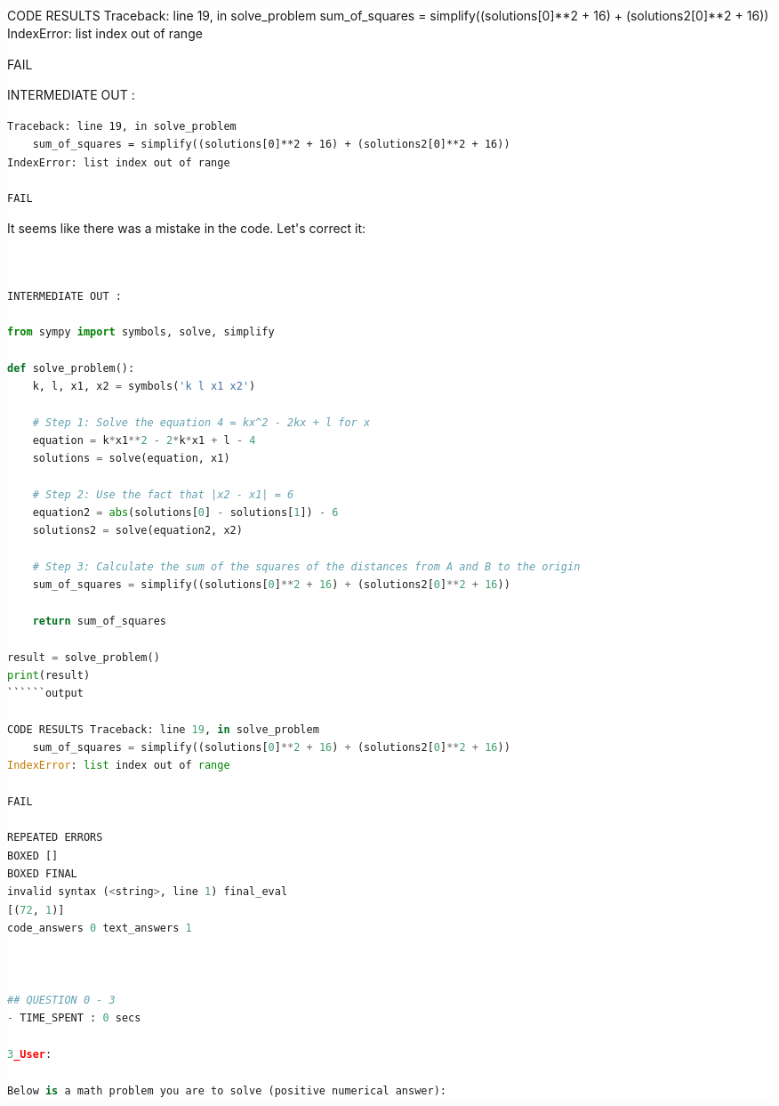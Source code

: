 CODE RESULTS Traceback: line 19, in solve_problem
    sum_of_squares = simplify((solutions[0]**2 + 16) + (solutions2[0]**2 + 16))
IndexError: list index out of range

FAIL


INTERMEDIATE OUT :
```output
Traceback: line 19, in solve_problem
    sum_of_squares = simplify((solutions[0]**2 + 16) + (solutions2[0]**2 + 16))
IndexError: list index out of range

FAIL

```

It seems like there was a mistake in the code. Let's correct it:

```python


INTERMEDIATE OUT :

from sympy import symbols, solve, simplify

def solve_problem():
    k, l, x1, x2 = symbols('k l x1 x2')

    # Step 1: Solve the equation 4 = kx^2 - 2kx + l for x
    equation = k*x1**2 - 2*k*x1 + l - 4
    solutions = solve(equation, x1)

    # Step 2: Use the fact that |x2 - x1| = 6
    equation2 = abs(solutions[0] - solutions[1]) - 6
    solutions2 = solve(equation2, x2)

    # Step 3: Calculate the sum of the squares of the distances from A and B to the origin
    sum_of_squares = simplify((solutions[0]**2 + 16) + (solutions2[0]**2 + 16))

    return sum_of_squares

result = solve_problem()
print(result)
``````output

CODE RESULTS Traceback: line 19, in solve_problem
    sum_of_squares = simplify((solutions[0]**2 + 16) + (solutions2[0]**2 + 16))
IndexError: list index out of range

FAIL

REPEATED ERRORS
BOXED []
BOXED FINAL 
invalid syntax (<string>, line 1) final_eval
[(72, 1)]
code_answers 0 text_answers 1



## QUESTION 0 - 3 
- TIME_SPENT : 0 secs

3_User:

Below is a math problem you are to solve (positive numerical answer):
```